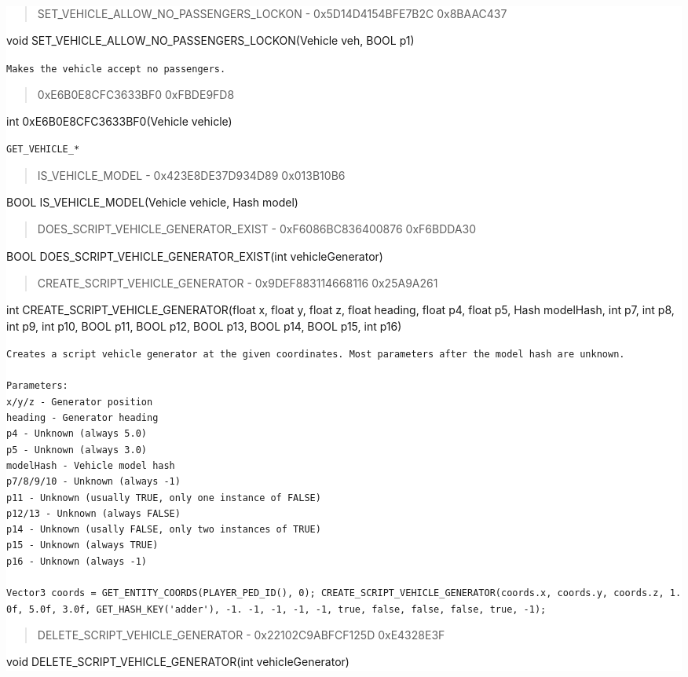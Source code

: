 > SET_VEHICLE_ALLOW_NO_PASSENGERS_LOCKON - 0x5D14D4154BFE7B2C 0x8BAAC437

void SET_VEHICLE_ALLOW_NO_PASSENGERS_LOCKON(Vehicle veh, BOOL p1)

```
Makes the vehicle accept no passengers.
```

> 0xE6B0E8CFC3633BF0 0xFBDE9FD8

int 0xE6B0E8CFC3633BF0(Vehicle vehicle)

```
GET_VEHICLE_*
```

> IS_VEHICLE_MODEL - 0x423E8DE37D934D89 0x013B10B6

BOOL IS_VEHICLE_MODEL(Vehicle vehicle, Hash model)



> DOES_SCRIPT_VEHICLE_GENERATOR_EXIST - 0xF6086BC836400876 0xF6BDDA30

BOOL DOES_SCRIPT_VEHICLE_GENERATOR_EXIST(int vehicleGenerator)



> CREATE_SCRIPT_VEHICLE_GENERATOR - 0x9DEF883114668116 0x25A9A261

int CREATE_SCRIPT_VEHICLE_GENERATOR(float x, float y, float z, float heading, float p4, float p5, Hash modelHash, int p7, int p8, int p9, int p10, BOOL p11, BOOL p12, BOOL p13, BOOL p14, BOOL p15, int p16)

```
Creates a script vehicle generator at the given coordinates. Most parameters after the model hash are unknown.

Parameters:
x/y/z - Generator position
heading - Generator heading
p4 - Unknown (always 5.0)
p5 - Unknown (always 3.0)
modelHash - Vehicle model hash
p7/8/9/10 - Unknown (always -1)
p11 - Unknown (usually TRUE, only one instance of FALSE)
p12/13 - Unknown (always FALSE)
p14 - Unknown (usally FALSE, only two instances of TRUE)
p15 - Unknown (always TRUE)
p16 - Unknown (always -1)

Vector3 coords = GET_ENTITY_COORDS(PLAYER_PED_ID(), 0);	CREATE_SCRIPT_VEHICLE_GENERATOR(coords.x, coords.y, coords.z, 1.0f, 5.0f, 3.0f, GET_HASH_KEY('adder'), -1. -1, -1, -1, -1, true, false, false, false, true, -1);
```

> DELETE_SCRIPT_VEHICLE_GENERATOR - 0x22102C9ABFCF125D 0xE4328E3F

void DELETE_SCRIPT_VEHICLE_GENERATOR(int vehicleGenerator)

